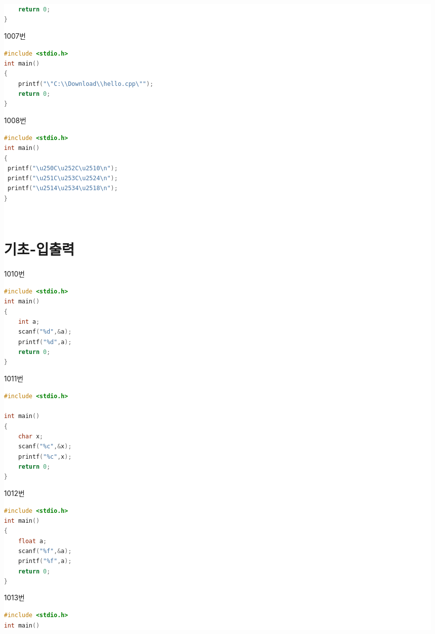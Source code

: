 ```cpp
    return 0;
}
```
1007번
```cpp
#include <stdio.h>
int main()
{
    printf("\"C:\\Download\\hello.cpp\"");
    return 0;
}
```
1008번
```cpp
#include <stdio.h>
int main()
{
 printf("\u250C\u252C\u2510\n");
 printf("\u251C\u253C\u2524\n");
 printf("\u2514\u2534\u2518\n");
}
```   
<br>
    
# 기초-입출력

1010번
```cpp
#include <stdio.h>
int main()
{
    int a;
    scanf("%d",&a);
    printf("%d",a);
    return 0;
}
```
1011번
```cpp
#include <stdio.h>

int main()
{
	char x;
	scanf("%c",&x);
	printf("%c",x);
	return 0;
}
```
1012번
```cpp
#include <stdio.h>
int main()
{
    float a;
    scanf("%f",&a);
    printf("%f",a);
    return 0;
}
```
1013번
```cpp
#include <stdio.h>
int main()
```